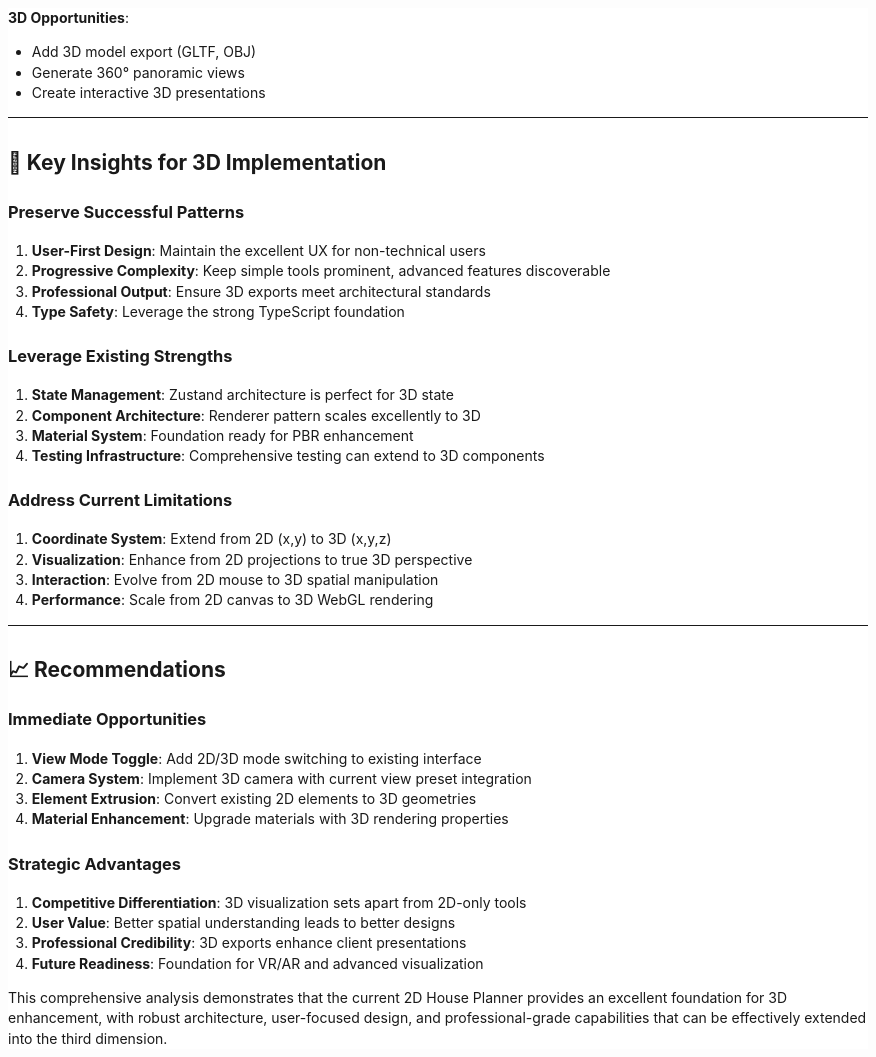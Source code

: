 **3D Opportunities**:

- Add 3D model export (GLTF, OBJ)
- Generate 360° panoramic views
- Create interactive 3D presentations

---

## 🎯 Key Insights for 3D Implementation

### **Preserve Successful Patterns**

1. **User-First Design**: Maintain the excellent UX for non-technical users
2. **Progressive Complexity**: Keep simple tools prominent, advanced features discoverable
3. **Professional Output**: Ensure 3D exports meet architectural standards
4. **Type Safety**: Leverage the strong TypeScript foundation

### **Leverage Existing Strengths**

1. **State Management**: Zustand architecture is perfect for 3D state
2. **Component Architecture**: Renderer pattern scales excellently to 3D
3. **Material System**: Foundation ready for PBR enhancement
4. **Testing Infrastructure**: Comprehensive testing can extend to 3D components

### **Address Current Limitations**

1. **Coordinate System**: Extend from 2D (x,y) to 3D (x,y,z)
2. **Visualization**: Enhance from 2D projections to true 3D perspective
3. **Interaction**: Evolve from 2D mouse to 3D spatial manipulation
4. **Performance**: Scale from 2D canvas to 3D WebGL rendering

---

## 📈 Recommendations

### **Immediate Opportunities**

1. **View Mode Toggle**: Add 2D/3D mode switching to existing interface
2. **Camera System**: Implement 3D camera with current view preset integration
3. **Element Extrusion**: Convert existing 2D elements to 3D geometries
4. **Material Enhancement**: Upgrade materials with 3D rendering properties

### **Strategic Advantages**

1. **Competitive Differentiation**: 3D visualization sets apart from 2D-only tools
2. **User Value**: Better spatial understanding leads to better designs
3. **Professional Credibility**: 3D exports enhance client presentations
4. **Future Readiness**: Foundation for VR/AR and advanced visualization

This comprehensive analysis demonstrates that the current 2D House Planner provides an excellent foundation for 3D enhancement, with robust architecture, user-focused design, and professional-grade capabilities that can be effectively extended into the third dimension.
